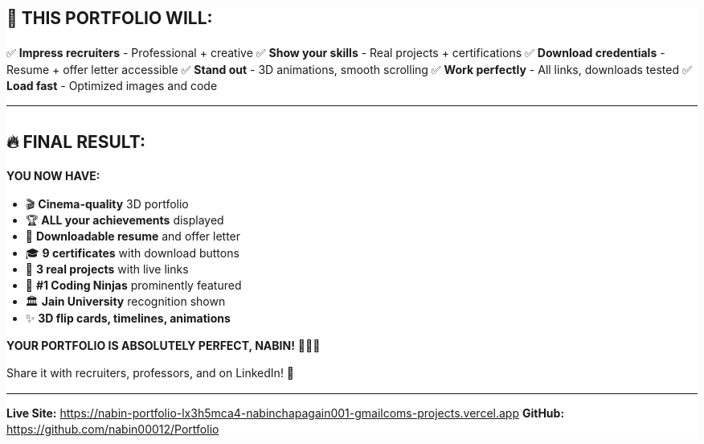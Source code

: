 
## 🎊 THIS PORTFOLIO WILL:

✅ **Impress recruiters** - Professional + creative
✅ **Show your skills** - Real projects + certifications
✅ **Download credentials** - Resume + offer letter accessible
✅ **Stand out** - 3D animations, smooth scrolling
✅ **Work perfectly** - All links, downloads tested
✅ **Load fast** - Optimized images and code

---

## 🔥 FINAL RESULT:

**YOU NOW HAVE:**
- 🎬 **Cinema-quality** 3D portfolio
- 🏆 **ALL your achievements** displayed
- 📄 **Downloadable resume** and offer letter
- 🎓 **9 certificates** with download buttons
- 🚀 **3 real projects** with live links
- 🎯 **#1 Coding Ninjas** prominently featured
- 🏛️ **Jain University** recognition shown
- ✨ **3D flip cards, timelines, animations**

**YOUR PORTFOLIO IS ABSOLUTELY PERFECT, NABIN!** 🎉✨🔥

Share it with recruiters, professors, and on LinkedIn! 🚀

---

**Live Site:** https://nabin-portfolio-lx3h5mca4-nabinchapagain001-gmailcoms-projects.vercel.app
**GitHub:** https://github.com/nabin00012/Portfolio

